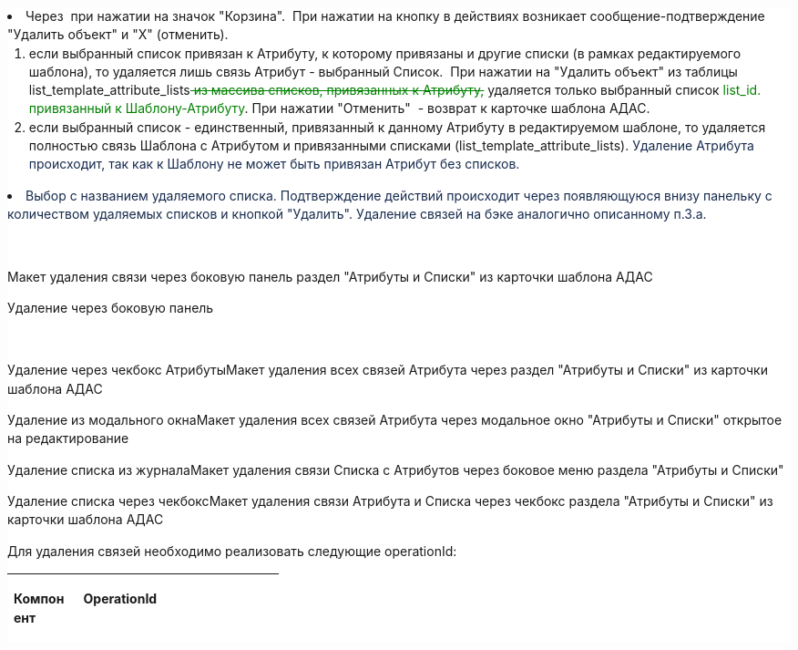 <li>Через <ac:link ac:anchor="Удаление списка из журнала"><ac:plain-text-link-body><![CDATA[боковую панель напротив выбранного списка]]></ac:plain-text-link-body></ac:link>&nbsp;при нажатии на значок &quot;Корзина&quot;.&nbsp;&nbsp;При нажатии на кнопку в действиях возникает сообщение-подтверждение &quot;Удалить объект&quot; и &quot;Х&quot; (отменить).
<ol>
<li>если выбранный список привязан к Атрибуту, к которому привязаны и другие списки (в рамках редактируемого шаблона), то удаляется лишь связь Атрибут - выбранный Список.&nbsp; При нажатии на &quot;Удалить объект&quot; из таблицы list_template_attribute_lists<span style="color: rgb(0,128,0);"><s> из массива списков, привязанных к Атрибуту,</s></span> удаляется только выбранный список <span style="color: rgb(0,128,0);">list_id. привязанный к Шаблону-Атрибуту</span>. При нажатии&nbsp;&quot;Отменить&quot;&nbsp; - возврат к карточке шаблона АДАС.</li>
<li>если выбранный список - единственный, привязанный к данному Атрибуту в редактируемом шаблоне, то удаляется полностью связь Шаблона с Атрибутом и привязанными списками (list_template_attribute_lists).<span style="color: rgb(23,43,77);">&nbsp;Удаление Атрибута происходит, так как к Шаблону не может быть привязан Атрибут без списков.&nbsp;</span></li></ol></li>
<li><span style="color: rgb(23,43,77);">Выбор <ac:link ac:anchor="Удаление списка через чекбокс"><ac:plain-text-link-body><![CDATA[чекбокса ]]></ac:plain-text-link-body></ac:link>с названием удаляемого списка. Подтверждение действий происходит через появляющуюся внизу панельку с количеством удаляемых списков и кнопкой &quot;Удалить&quot;. Удаление связей на бэке аналогично описанному п.3.а.&nbsp;</span></li></ol></li></ol>
<p><br /></p>
<p>Макет удаления связи через боковую панель раздел &quot;Атрибуты и Списки&quot; и<ac:inline-comment-marker ac:ref="565b313b-3158-4743-acba-ed0bbb0f2067">з карточки шаблона АДАС</ac:inline-comment-marker></p><ac:structured-macro ac:name="anchor" ac:schema-version="1" ac:macro-id="dcbd078e-8cc7-4d28-8ea1-0f549eb86082"><ac:parameter ac:name="">Удаление через боковую панель</ac:parameter></ac:structured-macro>
<p><ac:image ac:width="800"><ri:attachment ri:filename="удаление через бок.JPG" /></ac:image></p>
<p><br /></p>
<p><ac:image ac:width="1200"><ri:attachment ri:filename="2023-10-17_12-42-17.png" /></ac:image></p>
<p><ac:structured-macro ac:name="anchor" ac:schema-version="1" ac:macro-id="3fa10997-c5bf-4478-9007-315d8bef41cd"><ac:parameter ac:name="">Удаление через чекбокс Атрибуты</ac:parameter></ac:structured-macro>Макет удаления всех связей Атрибута через раздел &quot;Атрибуты и Списки&quot; из карточки шаблона АДАС</p>
<p><ac:image ac:width="1200"><ri:attachment ri:filename="2023-10-17_12-42-49.png" /></ac:image></p>
<p><ac:image ac:width="1200"><ri:attachment ri:filename="2023-10-17_12-43-31.png" /></ac:image></p>
<p><ac:structured-macro ac:name="anchor" ac:schema-version="1" ac:macro-id="0e4c7336-b0ca-468c-8aa3-1b9502cc26c4"><ac:parameter ac:name="">Удаление из модального окна</ac:parameter></ac:structured-macro>Макет удаления всех связей Атрибута через модальное окно &quot;Атрибуты и Списки&quot; открытое на редактирование</p>
<p><ac:image ac:height="198"><ri:attachment ri:filename="2023-08-04_14-07-44.png" /></ac:image></p>
<p><ac:structured-macro ac:name="anchor" ac:schema-version="1" ac:macro-id="1b5a313c-a25d-4d47-88ac-f235f9ca54e0"><ac:parameter ac:name="">Удаление списка из журнала</ac:parameter></ac:structured-macro>Макет удаления связи Списка с Атрибутов через боковое меню&nbsp;раздела &quot;Атрибуты и Списки&quot;</p>
<p><ac:image ac:width="800"><ri:attachment ri:filename="удаление 1.JPG" /></ac:image></p>
<p><ac:image ac:width="1200"><ri:attachment ri:filename="2023-10-17_12-44-17.png" /></ac:image></p>
<p><ac:structured-macro ac:name="anchor" ac:schema-version="1" ac:macro-id="81f557ca-bb3d-4d63-a441-9eb6138b59c9"><ac:parameter ac:name="">Удаление списка через чекбокс</ac:parameter></ac:structured-macro>Макет удаления связи Атрибута и Списка&nbsp;через чекбокс раздела &quot;Атрибуты и Списки&quot; из карточки шаблона АДАС</p>
<p><ac:image ac:width="800"><ri:attachment ri:filename="удалить через чекбокс.JPG" /></ac:image></p>
<p>Для удаления связей необходимо&nbsp;реализовать следующие operationId:</p>
<table class="wrapped relative-table" style="width: 92.189%;"><colgroup><col style="width: 9.659%;" /><col style="width: 27.9354%;" /><col style="width: 15.2184%;" /><col style="width: 6.67098%;" /><col style="width: 40.5149%;" /></colgroup>
<thead>
<tr>
<th class="highlight-green" style="text-align: left;" title="Цвет фона: Зеленый" colspan="1" data-highlight-colour="green">
<p title="">Компонент</p></th>
<th class="highlight-green" style="text-align: left;" title="Цвет фона: Зеленый" data-highlight-colour="green">
<p title="">OperationId</p></th>